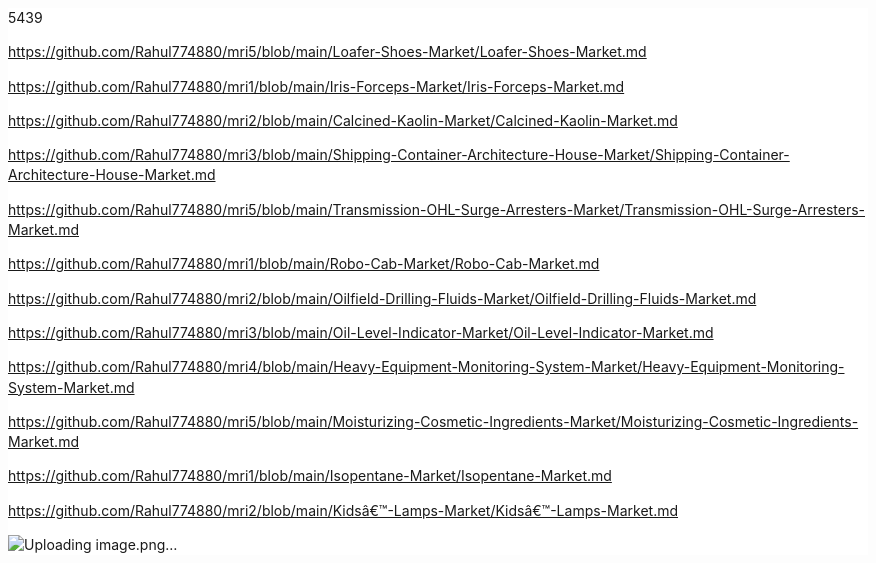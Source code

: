 5439</p><p><a href="https://github.com/Rahul774880/mri5/blob/main/Loafer-Shoes-Market/Loafer-Shoes-Market.md">https://github.com/Rahul774880/mri5/blob/main/Loafer-Shoes-Market/Loafer-Shoes-Market.md</a></p><p><a href="https://github.com/Rahul774880/mri1/blob/main/Iris-Forceps-Market/Iris-Forceps-Market.md">https://github.com/Rahul774880/mri1/blob/main/Iris-Forceps-Market/Iris-Forceps-Market.md</a></p><p><a href="https://github.com/Rahul774880/mri2/blob/main/Calcined-Kaolin-Market/Calcined-Kaolin-Market.md">https://github.com/Rahul774880/mri2/blob/main/Calcined-Kaolin-Market/Calcined-Kaolin-Market.md</a></p><p><a href="https://github.com/Rahul774880/mri3/blob/main/Shipping-Container-Architecture-House-Market/Shipping-Container-Architecture-House-Market.md">https://github.com/Rahul774880/mri3/blob/main/Shipping-Container-Architecture-House-Market/Shipping-Container-Architecture-House-Market.md</a></p><p><a href="https://github.com/Rahul774880/mri5/blob/main/Transmission-OHL-Surge-Arresters-Market/Transmission-OHL-Surge-Arresters-Market.md">https://github.com/Rahul774880/mri5/blob/main/Transmission-OHL-Surge-Arresters-Market/Transmission-OHL-Surge-Arresters-Market.md</a></p><p><a href="https://github.com/Rahul774880/mri1/blob/main/Robo-Cab-Market/Robo-Cab-Market.md">https://github.com/Rahul774880/mri1/blob/main/Robo-Cab-Market/Robo-Cab-Market.md</a></p><p><a href="https://github.com/Rahul774880/mri2/blob/main/Oilfield-Drilling-Fluids-Market/Oilfield-Drilling-Fluids-Market.md">https://github.com/Rahul774880/mri2/blob/main/Oilfield-Drilling-Fluids-Market/Oilfield-Drilling-Fluids-Market.md</a></p><p><a href="https://github.com/Rahul774880/mri3/blob/main/Oil-Level-Indicator-Market/Oil-Level-Indicator-Market.md">https://github.com/Rahul774880/mri3/blob/main/Oil-Level-Indicator-Market/Oil-Level-Indicator-Market.md</a></p><p><a href="https://github.com/Rahul774880/mri4/blob/main/Heavy-Equipment-Monitoring-System-Market/Heavy-Equipment-Monitoring-System-Market.md">https://github.com/Rahul774880/mri4/blob/main/Heavy-Equipment-Monitoring-System-Market/Heavy-Equipment-Monitoring-System-Market.md</a></p><p><a href="https://github.com/Rahul774880/mri5/blob/main/Moisturizing-Cosmetic-Ingredients-Market/Moisturizing-Cosmetic-Ingredients-Market.md">https://github.com/Rahul774880/mri5/blob/main/Moisturizing-Cosmetic-Ingredients-Market/Moisturizing-Cosmetic-Ingredients-Market.md</a></p><p><a href="https://github.com/Rahul774880/mri1/blob/main/Isopentane-Market/Isopentane-Market.md">https://github.com/Rahul774880/mri1/blob/main/Isopentane-Market/Isopentane-Market.md</a></p><p><a href="https://github.com/Rahul774880/mri2/blob/main/Kidsâ€™-Lamps-Market/Kidsâ€™-Lamps-Market.md">https://github.com/Rahul774880/mri2/blob/main/Kidsâ€™-Lamps-Market/Kidsâ€™-Lamps-Market.md</a></p>
![Uploading image.png…]()
